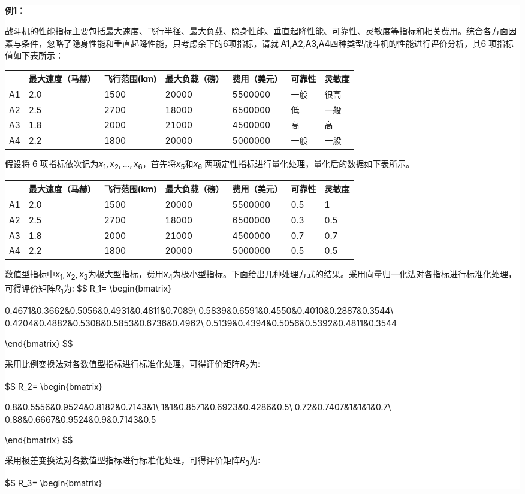
**例1：**

战斗机的性能指标主要包括最大速度、飞行半径、最大负载、隐身性能、垂直起降性能、可靠性、灵敏度等指标和相关费用。综合各方面因素与条件，忽略了隐身性能和垂直起降性能，只考虑余下的6项指标，请就 A1,A2,A3,A4四种类型战斗机的性能进行评价分析，其6 项指标值如下表所示：

|      | 最大速度（马赫） | 飞行范围(km) | 最大负载（磅） | 费用（美元） | 可靠性 | 灵敏度 |
| :--: | ---------------- | ------------ | -------------- | ------------ | ------ | ------ |
|  A1  | 2.0              | 1500         | 20000          | 5500000      | 一般   | 很高   |
|  A2  | 2.5              | 2700         | 18000          | 6500000      | 低     | 一般   |
|  A3  | 1.8              | 2000         | 21000          | 4500000      | 高     | 高     |
|  A4  | 2.2              | 1800         | 20000          | 5000000      | 一般   | 一般   |

假设将 6 项指标依次记为$x_1,x_2,...,x_6$，首先将$x_5$和$x_6$ 两项定性指标进行量化处理，量化后的数据如下表所示。

|      | 最大速度（马赫） | 飞行范围(km) | 最大负载（磅） | 费用（美元） | 可靠性 | 灵敏度 |
| :--: | ---------------- | ------------ | -------------- | ------------ | ------ | ------ |
|  A1  | 2.0              | 1500         | 20000          | 5500000      | 0.5    | 1      |
|  A2  | 2.5              | 2700         | 18000          | 6500000      | 0.3    | 0.5    |
|  A3  | 1.8              | 2000         | 21000          | 4500000      | 0.7    | 0.7    |
|  A4  | 2.2              | 1800         | 20000          | 5000000      | 0.5    | 0.5    |

数值型指标中$x_1,x_2,x_3$为极大型指标，费用$x_4$为极小型指标。下面给出几种处理方式的结果。采用向量归一化法对各指标进行标准化处理，可得评价矩阵$R_1$为:
$$
R_1=
\begin{bmatrix}

0.4671&0.3662&0.5056&0.4931&0.4811&0.7089\\
0.5839&0.6591&0.4550&0.4010&0.2887&0.3544\\
0.4204&0.4882&0.5308&0.5853&0.6736&0.4962\\
0.5139&0.4394&0.5056&0.5392&0.4811&0.3544

\end{bmatrix}
$$

采用比例变换法对各数值型指标进行标准化处理，可得评价矩阵$R_2$为:

$$
R_2=
\begin{bmatrix}

0.8&0.5556&0.9524&0.8182&0.7143&1\\
1&1&0.8571&0.6923&0.4286&0.5\\
0.72&0.7407&1&1&1&0.7\\
0.88&0.6667&0.9524&0.9&0.7143&0.5

\end{bmatrix}
$$

采用极差变换法对各数值型指标进行标准化处理，可得评价矩阵$R_3$为:

$$
R_3=
\begin{bmatrix}
